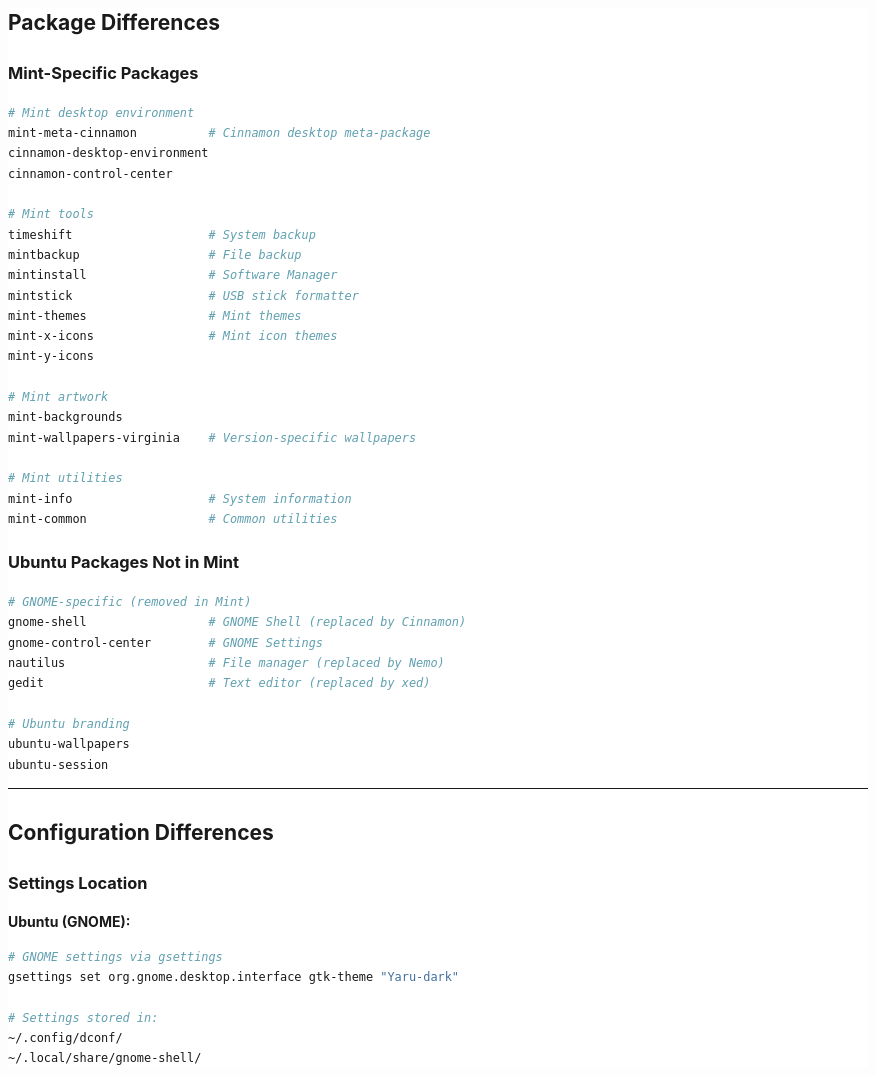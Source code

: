 ## Package Differences

### Mint-Specific Packages

```bash
# Mint desktop environment
mint-meta-cinnamon          # Cinnamon desktop meta-package
cinnamon-desktop-environment
cinnamon-control-center

# Mint tools
timeshift                   # System backup
mintbackup                  # File backup
mintinstall                 # Software Manager
mintstick                   # USB stick formatter
mint-themes                 # Mint themes
mint-x-icons                # Mint icon themes
mint-y-icons

# Mint artwork
mint-backgrounds
mint-wallpapers-virginia    # Version-specific wallpapers

# Mint utilities
mint-info                   # System information
mint-common                 # Common utilities
```

### Ubuntu Packages Not in Mint

```bash
# GNOME-specific (removed in Mint)
gnome-shell                 # GNOME Shell (replaced by Cinnamon)
gnome-control-center        # GNOME Settings
nautilus                    # File manager (replaced by Nemo)
gedit                       # Text editor (replaced by xed)

# Ubuntu branding
ubuntu-wallpapers
ubuntu-session
```

---

## Configuration Differences

### Settings Location

**Ubuntu (GNOME):**
```bash
# GNOME settings via gsettings
gsettings set org.gnome.desktop.interface gtk-theme "Yaru-dark"

# Settings stored in:
~/.config/dconf/
~/.local/share/gnome-shell/
```
